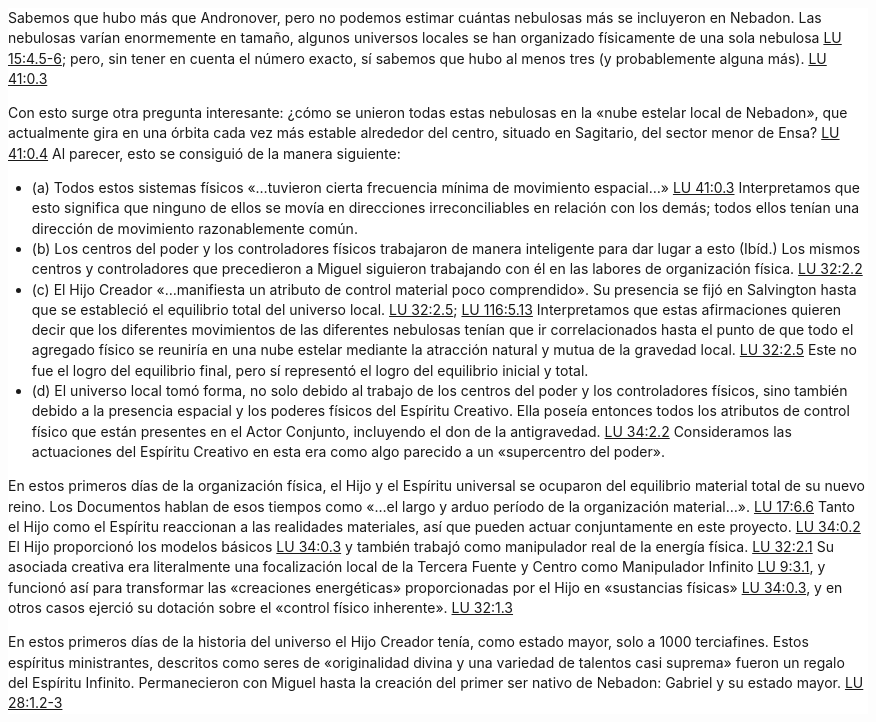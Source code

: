 Sabemos que hubo más que Andronover, pero no podemos estimar cuántas nebulosas más se incluyeron en Nebadon. Las nebulosas varían enormemente en tamaño, algunos universos locales se han organizado físicamente de una sola nebulosa <a id="a99_230"></a>[LU 15:4.5-6](/es/The_Urantia_Book/15#p4_5); pero, sin tener en cuenta el número exacto, sí sabemos que hubo al menos tres (y probablemente alguna más). <a id="a99_383"></a>[LU 41:0.3](/es/The_Urantia_Book/41#p0_3)

Con esto surge otra pregunta interesante: ¿cómo se unieron todas estas nebulosas en la «nube estelar local de Nebadon», que actualmente gira en una órbita cada vez más estable alrededor del centro, situado en Sagitario, del sector menor de Ensa? <a id="a101_246"></a>[LU 41:0.4](/es/The_Urantia_Book/41#p0_4) Al parecer, esto se consiguió de la manera siguiente:
- (a) Todos estos sistemas físicos «…tuvieron cierta frecuencia mínima de movimiento espacial…» <a id="a102_96"></a>[LU 41:0.3](/es/The_Urantia_Book/41#p0_3) Interpretamos que esto significa que ninguno de ellos se movía en direcciones irreconciliables en relación con los demás; todos ellos tenían una dirección de movimiento razonablemente común.
- (b) Los centros del poder y los controladores físicos trabajaron de manera inteligente para dar lugar a esto (Ibíd.) Los mismos centros y controladores que precedieron a Miguel siguieron trabajando con él en las labores de organización física. <a id="a103_246"></a>[LU 32:2.2](/es/The_Urantia_Book/32#p2_2)
- (c) El Hijo Creador «…manifiesta un atributo de control material poco comprendido». Su presencia se fijó en Salvington hasta que se estableció el equilibrio total del universo local. <a id="a104_185"></a>[LU 32:2.5](/es/The_Urantia_Book/32#p2_5); <a id="a104_228"></a>[LU 116:5.13](/es/The_Urantia_Book/116#p5_13) Interpretamos que estas afirmaciones quieren decir que los diferentes movimientos de las diferentes nebulosas tenían que ir correlacionados hasta el punto de que todo el agregado físico se reuniría en una nube estelar mediante la atracción natural y mutua de la gravedad local. <a id="a104_552"></a>[LU 32:2.5](/es/The_Urantia_Book/32#p2_5) Este no fue el logro del equilibrio final, pero sí representó el logro del equilibrio inicial y total.
- (d) El universo local tomó forma, no solo debido al trabajo de los centros del poder y los controladores físicos, sino también debido a la presencia espacial y los poderes físicos del Espíritu Creativo. Ella poseía entonces todos los atributos de control físico que están presentes en el Actor Conjunto, incluyendo el don de la antigravedad. <a id="a105_344"></a>[LU 34:2.2](/es/The_Urantia_Book/34#p2_2) Consideramos las actuaciones del Espíritu Creativo en esta era como algo parecido a un «supercentro del poder».

En estos primeros días de la organización física, el Hijo y el Espíritu universal se ocuparon del equilibrio material total de su nuevo reino. Los Documentos hablan de esos tiempos como «…el largo y arduo período de la organización material…». <a id="a107_244"></a>[LU 17:6.6](/es/The_Urantia_Book/17#p6_6) Tanto el Hijo como el Espíritu reaccionan a las realidades materiales, así que pueden actuar conjuntamente en este proyecto. <a id="a107_411"></a>[LU 34:0.2](/es/The_Urantia_Book/34#p0_2) El Hijo proporcionó los modelos básicos <a id="a107_493"></a>[LU 34:0.3](/es/The_Urantia_Book/34#p0_3) y también trabajó como manipulador real de la energía física. <a id="a107_597"></a>[LU 32:2.1](/es/The_Urantia_Book/32#p2_1) Su asociada creativa era literalmente una focalización local de la Tercera Fuente y Centro como Manipulador Infinito <a id="a107_756"></a>[LU 9:3.1](/es/The_Urantia_Book/9#p3_1), y funcionó así para transformar las «creaciones energéticas» proporcionadas por el Hijo en «sustancias físicas» <a id="a107_909"></a>[LU 34:0.3](/es/The_Urantia_Book/34#p0_3),  y en otros casos ejerció su dotación sobre el «control físico inherente». <a id="a107_1027"></a>[LU 32:1.3](/es/The_Urantia_Book/32#p1_3)

En estos primeros días de la historia del universo el Hijo Creador tenía, como estado mayor, solo a 1000 terciafines. Estos espíritus ministrantes, descritos como seres de «originalidad divina y una variedad de talentos casi suprema» fueron un regalo del Espíritu Infinito. Permanecieron con Miguel hasta la creación del primer ser nativo de Nebadon: Gabriel y su estado mayor. <a id="a109_378"></a>[LU 28:1.2-3](/es/The_Urantia_Book/28#p1_2)
